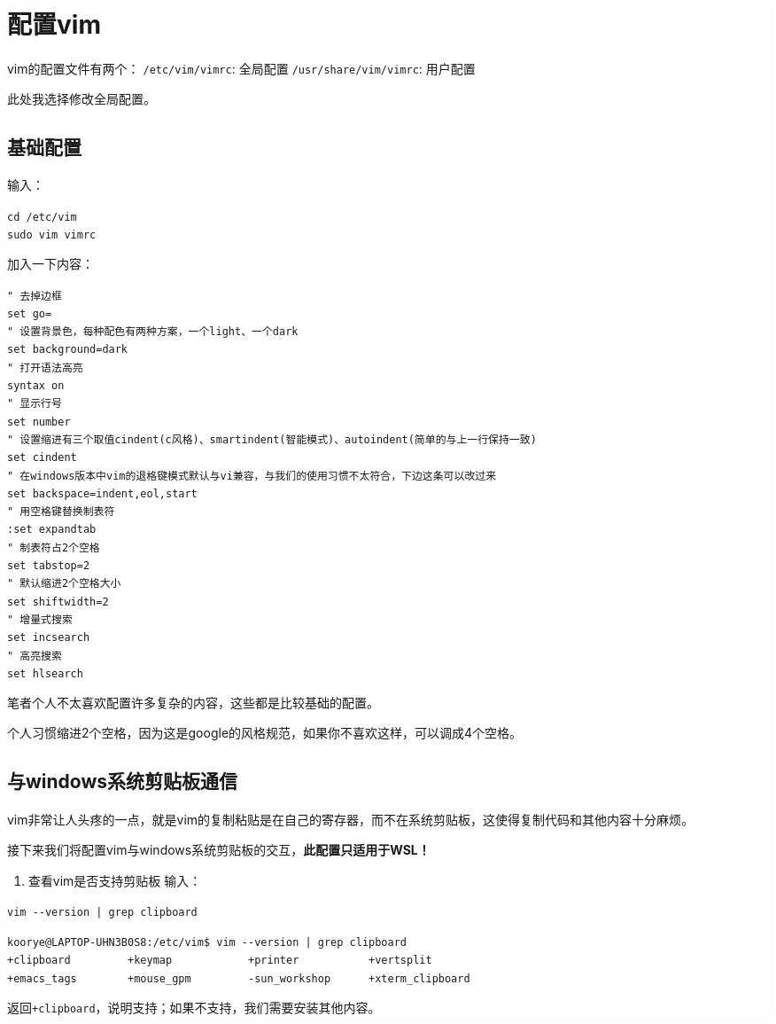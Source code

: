 
# 配置vim
vim的配置文件有两个：
`/etc/vim/vimrc`: 全局配置
`/usr/share/vim/vimrc`: 用户配置

此处我选择修改全局配置。

## 基础配置

输入：
```shell
cd /etc/vim
sudo vim vimrc
```

加入一下内容：
```shell
" 去掉边框
set go=
" 设置背景色，每种配色有两种方案，一个light、一个dark
set background=dark
" 打开语法高亮
syntax on
" 显示行号 
set number
" 设置缩进有三个取值cindent(c风格)、smartindent(智能模式)、autoindent(简单的与上一行保持一致)
set cindent
" 在windows版本中vim的退格键模式默认与vi兼容，与我们的使用习惯不太符合，下边这条可以改过来
set backspace=indent,eol,start
" 用空格键替换制表符
:set expandtab
" 制表符占2个空格
set tabstop=2
" 默认缩进2个空格大小
set shiftwidth=2
" 增量式搜索
set incsearch
" 高亮搜索
set hlsearch
```
笔者个人不太喜欢配置许多复杂的内容，这些都是比较基础的配置。

个人习惯缩进2个空格，因为这是google的风格规范，如果你不喜欢这样，可以调成4个空格。

## 与windows系统剪贴板通信
vim非常让人头疼的一点，就是vim的复制粘贴是在自己的寄存器，而不在系统剪贴板，这使得复制代码和其他内容十分麻烦。

接下来我们将配置vim与windows系统剪贴板的交互，**此配置只适用于WSL！**

1. 查看vim是否支持剪贴板
输入：
```shell
vim --version | grep clipboard
```
```shell
koorye@LAPTOP-UHN3B0S8:/etc/vim$ vim --version | grep clipboard
+clipboard         +keymap            +printer           +vertsplit
+emacs_tags        +mouse_gpm         -sun_workshop      +xterm_clipboard
```
返回`+clipboard`，说明支持；如果不支持，我们需要安装其他内容。
